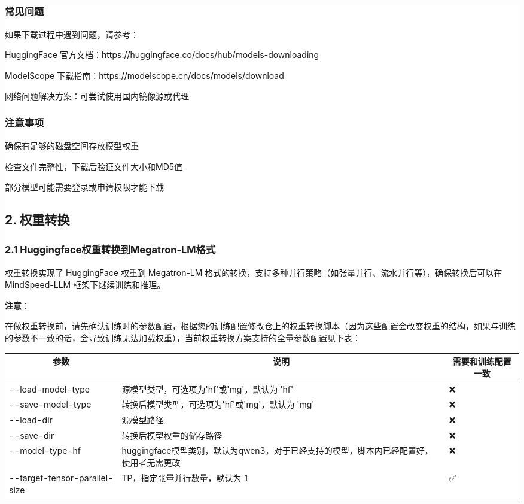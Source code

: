 ### 常见问题
如果下载过程中遇到问题，请参考：

HuggingFace 官方文档：https://huggingface.co/docs/hub/models-downloading

ModelScope 下载指南：https://modelscope.cn/docs/models/download

网络问题解决方案：可尝试使用国内镜像源或代理

### 注意事项
确保有足够的磁盘空间存放模型权重

检查文件完整性，下载后验证文件大小和MD5值

部分模型可能需要登录或申请权限才能下载

## 2. 权重转换

### 2.1 Huggingface权重转换到Megatron-LM格式

权重转换实现了 HuggingFace 权重到 Megatron-LM 格式的转换，支持多种并行策略（如张量并行、流水并行等），确保转换后可以在 MindSpeed-LLM 框架下继续训练和推理。

**注意**：

在做权重转换前，请先确认训练时的参数配置，根据您的训练配置修改仓上的权重转换脚本（因为这些配置会改变权重的结构，如果与训练的参数不一致的话，会导致训练无法加载权重），当前权重转换方案支持的全量参数配置见下表：
<table>
  <thead>
    <tr>
      <th>参数</th>
      <th>说明</th>
      <th>需要和训练配置一致</th>
    </tr>
  </thead>
  <tbody>
    <tr>
      <td>--load-model-type</td>
      <td>源模型类型，可选项为'hf'或'mg'，默认为 'hf'</td>
      <td>❌</td>
    </tr>
    <tr>
      <td>--save-model-type</td>
      <td>转换后模型类型，可选项为'hf'或'mg'，默认为 'mg'</td>
      <td>❌</td>
    </tr>
    <tr>
      <td>--load-dir</td>
      <td>源模型路径</td>
      <td>❌</td>
    </tr>
    <tr>
      <td>--save-dir</td>
      <td>转换后模型权重的储存路径</td>
      <td>❌</td>
    </tr>
    <tr>
      <td>--model-type-hf</td>
      <td>huggingface模型类别，默认为qwen3，对于已经支持的模型，脚本内已经配置好，使用者无需更改</td>
      <td>❌</td>
    </tr>
    <tr>
      <td>--target-tensor-parallel-size</td>
      <td>TP，指定张量并行数量，默认为 1</td>
      <td>✅</td>
    </tr>